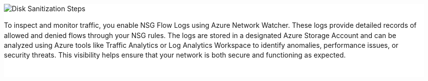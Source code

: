 <p>
<img src="https://i.imgur.com/mP2nRA1.png" height="80%" width="80%" alt="Disk Sanitization Steps"/>
</p>
<p>
To inspect and monitor traffic, you enable NSG Flow Logs using Azure Network Watcher. These logs provide detailed records of allowed and denied flows through your NSG rules. The logs are stored in a designated Azure Storage Account and can be analyzed using Azure tools like Traffic Analytics or Log Analytics Workspace to identify anomalies, performance issues, or security threats. This visibility helps ensure that your network is both secure and functioning as expected.
</p>
<br />
